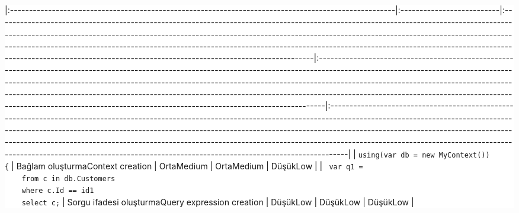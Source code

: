 |:-----------------------------------------------------------------------------------------------------|:--------------------------|:--------------------------------------------------------------------------------------------------------------------------------------------------------------------------------------------------------------------------------------------------------------------------------------------------------------------------------------------------------------------------------------------------------------------------------------------------------------------------------------------------|:------------------------------------------------------------------------------------------------------------------------------------------------------------------------------------------------------------------------------------------------------------------------------------------------------------------------------------------------------------------------------------------------------------------------------------------------------------------------------------------------------------------------------------------------------|:---------------------------------------------------------------------------------------------------------------------------------------------------------------------------------------------------------------------------------------------------------------------------------------------------------------------------------------------------------------------------------------------------------------------------------------------------------------------------------------------------------------------------------------------------------|
| `using(var db = new MyContext())` <br/> `{`                                                          | <span data-ttu-id="f6e1d-183">Bağlam oluşturma</span><span class="sxs-lookup"><span data-stu-id="f6e1d-183">Context creation</span></span>          | <span data-ttu-id="f6e1d-184">Orta</span><span class="sxs-lookup"><span data-stu-id="f6e1d-184">Medium</span></span>                                                                                                                                                                                                                                                                                                                                                                                                                                                                                            | <span data-ttu-id="f6e1d-185">Orta</span><span class="sxs-lookup"><span data-stu-id="f6e1d-185">Medium</span></span>                                                                                                                                                                                                                                                                                                                                                                                                                                                                                                                                                | <span data-ttu-id="f6e1d-186">Düşük</span><span class="sxs-lookup"><span data-stu-id="f6e1d-186">Low</span></span>                                                                                                                                                                                                                                                                                                                                                                                                                                                                                                                                                      |
| `  var q1 = ` <br/> `    from c in db.Customers` <br/> `    where c.Id == id1` <br/> `    select c;` | <span data-ttu-id="f6e1d-187">Sorgu ifadesi oluşturma</span><span class="sxs-lookup"><span data-stu-id="f6e1d-187">Query expression creation</span></span> | <span data-ttu-id="f6e1d-188">Düşük</span><span class="sxs-lookup"><span data-stu-id="f6e1d-188">Low</span></span>                                                                                                                                                                                                                                                                                                                                                                                                                                                                                               | <span data-ttu-id="f6e1d-189">Düşük</span><span class="sxs-lookup"><span data-stu-id="f6e1d-189">Low</span></span>                                                                                                                                                                                                                                                                                                                                                                                                                                                                                                                                                   | <span data-ttu-id="f6e1d-190">Düşük</span><span class="sxs-lookup"><span data-stu-id="f6e1d-190">Low</span></span>                                                                                                                                                                                                                                                                                                                                                                                                                                                                                                                                                      |